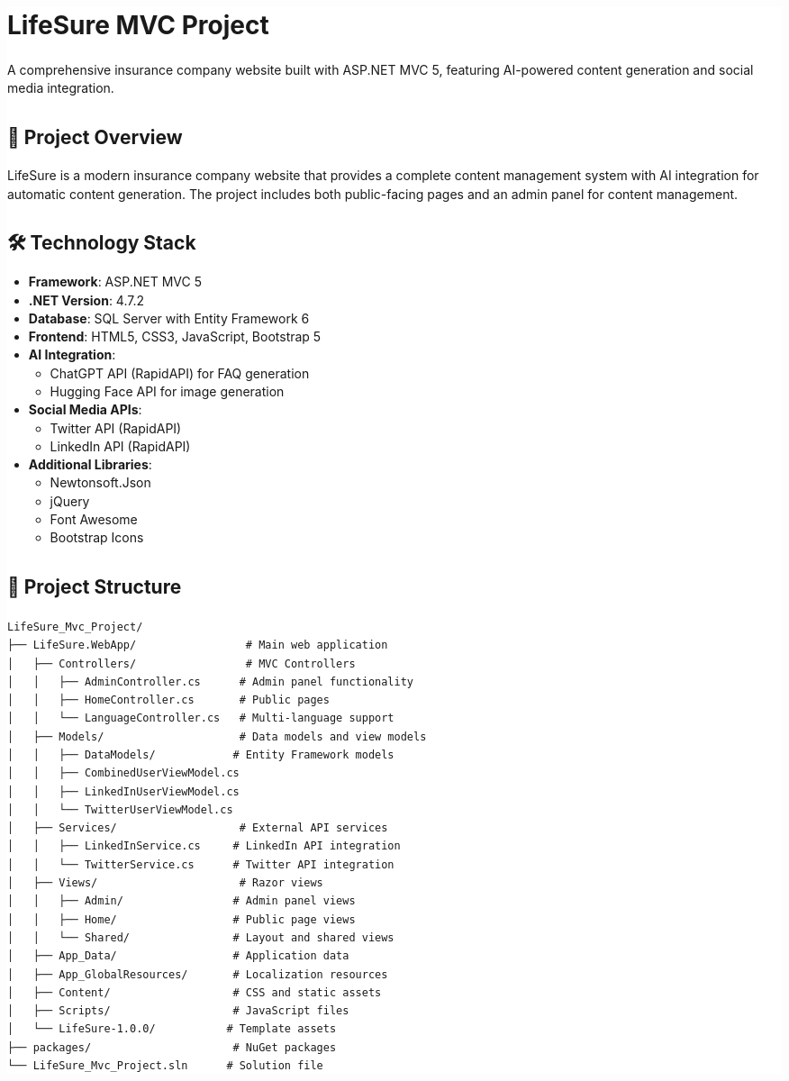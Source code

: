 # LifeSure MVC Project

A comprehensive insurance company website built with ASP.NET MVC 5, featuring AI-powered content generation and social media integration.

## 🚀 Project Overview

LifeSure is a modern insurance company website that provides a complete content management system with AI integration for automatic content generation. The project includes both public-facing pages and an admin panel for content management.

## 🛠️ Technology Stack

- **Framework**: ASP.NET MVC 5
- **.NET Version**: 4.7.2
- **Database**: SQL Server with Entity Framework 6
- **Frontend**: HTML5, CSS3, JavaScript, Bootstrap 5
- **AI Integration**: 
  - ChatGPT API (RapidAPI) for FAQ generation
  - Hugging Face API for image generation
- **Social Media APIs**: 
  - Twitter API (RapidAPI)
  - LinkedIn API (RapidAPI)
- **Additional Libraries**: 
  - Newtonsoft.Json
  - jQuery
  - Font Awesome
  - Bootstrap Icons

## 📁 Project Structure

```
LifeSure_Mvc_Project/
├── LifeSure.WebApp/                 # Main web application
│   ├── Controllers/                 # MVC Controllers
│   │   ├── AdminController.cs      # Admin panel functionality
│   │   ├── HomeController.cs       # Public pages
│   │   └── LanguageController.cs   # Multi-language support
│   ├── Models/                     # Data models and view models
│   │   ├── DataModels/            # Entity Framework models
│   │   ├── CombinedUserViewModel.cs
│   │   ├── LinkedInUserViewModel.cs
│   │   └── TwitterUserViewModel.cs
│   ├── Services/                   # External API services
│   │   ├── LinkedInService.cs     # LinkedIn API integration
│   │   └── TwitterService.cs      # Twitter API integration
│   ├── Views/                      # Razor views
│   │   ├── Admin/                 # Admin panel views
│   │   ├── Home/                  # Public page views
│   │   └── Shared/                # Layout and shared views
│   ├── App_Data/                  # Application data
│   ├── App_GlobalResources/       # Localization resources
│   ├── Content/                   # CSS and static assets
│   ├── Scripts/                   # JavaScript files
│   └── LifeSure-1.0.0/           # Template assets
├── packages/                      # NuGet packages
└── LifeSure_Mvc_Project.sln      # Solution file
```
